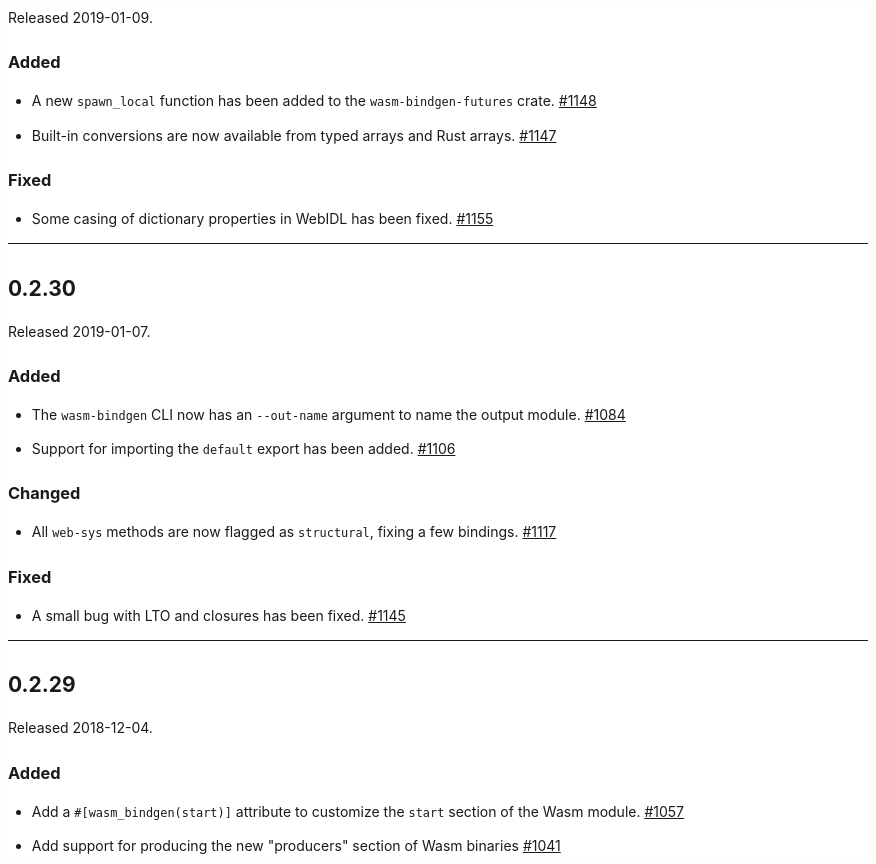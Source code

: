 Released 2019-01-09.

### Added

* A new `spawn_local` function has been added to the `wasm-bindgen-futures`
  crate.
  [#1148](https://github.com/rustwasm/wasm-bindgen/pull/1148)

* Built-in conversions are now available from typed arrays and Rust arrays.
  [#1147](https://github.com/rustwasm/wasm-bindgen/pull/1147)

### Fixed

* Some casing of dictionary properties in WebIDL has been fixed.
  [#1155](https://github.com/rustwasm/wasm-bindgen/pull/1155)

--------------------------------------------------------------------------------

## 0.2.30

Released 2019-01-07.

### Added

* The `wasm-bindgen` CLI now has an `--out-name` argument to name the output
  module.
  [#1084](https://github.com/rustwasm/wasm-bindgen/pull/1084)

* Support for importing the `default` export has been added.
  [#1106](https://github.com/rustwasm/wasm-bindgen/pull/1106)

### Changed

* All `web-sys` methods are now flagged as `structural`, fixing a few bindings.
  [#1117](https://github.com/rustwasm/wasm-bindgen/pull/1117)

### Fixed

* A small bug with LTO and closures has been fixed.
  [#1145](https://github.com/rustwasm/wasm-bindgen/pull/1145)

--------------------------------------------------------------------------------

## 0.2.29

Released 2018-12-04.

### Added

* Add a `#[wasm_bindgen(start)]` attribute to customize the `start` section of
  the Wasm module.
  [#1057](https://github.com/rustwasm/wasm-bindgen/pull/1057)

* Add support for producing the new "producers" section of Wasm binaries
  [#1041](https://github.com/rustwasm/wasm-bindgen/pull/1041)


  [guide on debug information]: https://wasm-bindgen.github.io/wasm-bindgen/reference/debug-info.html
[RFC 6]: https://github.com/rustwasm/rfcs/pull/6
[webpack bug]: https://github.com/webpack/webpack/pull/8786
[final-dox]: https://wasm-bindgen.github.io/wasm-bindgen/reference/attributes/on-js-imports/final.html